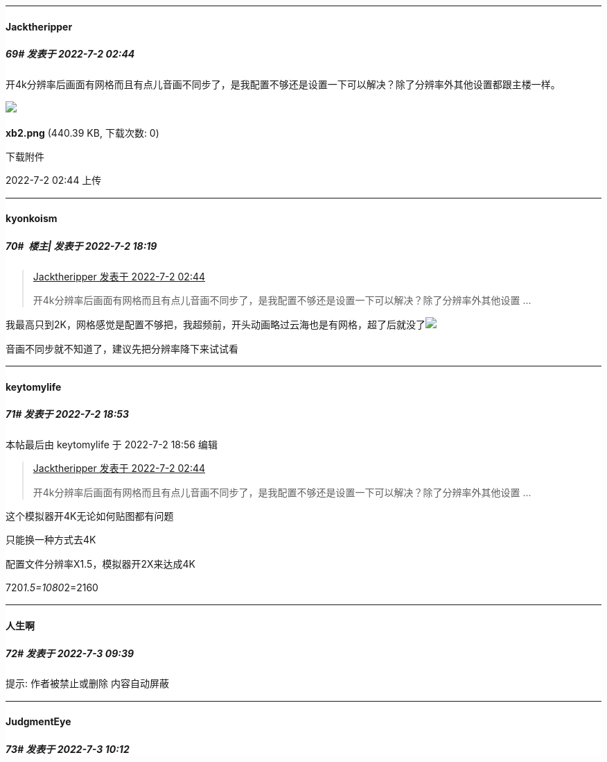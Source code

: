 *****

####  Jacktheripper  
##### 69#       发表于 2022-7-2 02:44

开4k分辨率后画面有网格而且有点儿音画不同步了，是我配置不够还是设置一下可以解决？除了分辨率外其他设置都跟主楼一样。

<img src="https://img.saraba1st.com/forum/202207/02/024401xjr8uessmnr9t8uu.png" referrerpolicy="no-referrer">

<strong>xb2.png</strong> (440.39 KB, 下载次数: 0)

下载附件

2022-7-2 02:44 上传

*****

####  kyonkoism  
##### 70#         楼主| 发表于 2022-7-2 18:19

<blockquote><a href="httphttps://bbs.saraba1st.com/2b/forum.php?mod=redirect&amp;goto=findpost&amp;pid=56492204&amp;ptid=2073958" target="_blank">Jacktheripper 发表于 2022-7-2 02:44</a>

开4k分辨率后画面有网格而且有点儿音画不同步了，是我配置不够还是设置一下可以解决？除了分辨率外其他设置 ...</blockquote>
我最高只到2K，网格感觉是配置不够把，我超频前，开头动画略过云海也是有网格，超了后就没了<img src="https://static.saraba1st.com/image/smiley/face2017/026.png" referrerpolicy="no-referrer">

音画不同步就不知道了，建议先把分辨率降下来试试看

*****

####  keytomylife  
##### 71#       发表于 2022-7-2 18:53

 本帖最后由 keytomylife 于 2022-7-2 18:56 编辑 
<blockquote><a href="httphttps://bbs.saraba1st.com/2b/forum.php?mod=redirect&amp;goto=findpost&amp;pid=56492204&amp;ptid=2073958" target="_blank">Jacktheripper 发表于 2022-7-2 02:44</a>

开4k分辨率后画面有网格而且有点儿音画不同步了，是我配置不够还是设置一下可以解决？除了分辨率外其他设置 ...</blockquote>
这个模拟器开4K无论如何贴图都有问题

只能换一种方式去4K

配置文件分辨率X1.5，模拟器开2X来达成4K

720*1.5=1080*2=2160

*****

####  人生啊  
##### 72#       发表于 2022-7-3 09:39

提示: 作者被禁止或删除 内容自动屏蔽

*****

####  JudgmentEye  
##### 73#       发表于 2022-7-3 10:12
